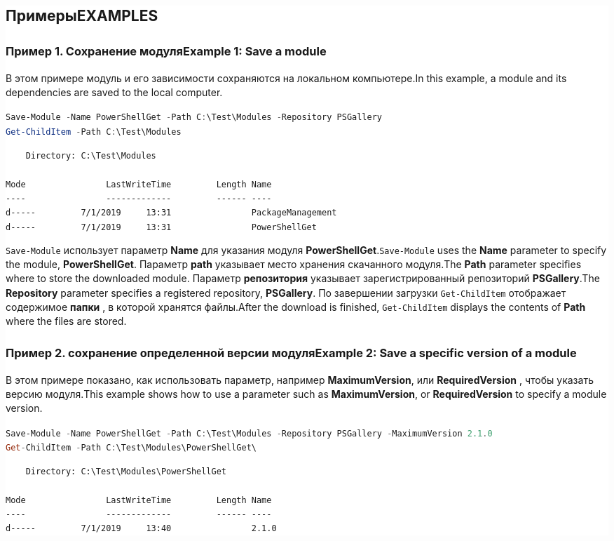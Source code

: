 ## <span data-ttu-id="0c6e7-118">Примеры</span><span class="sxs-lookup"><span data-stu-id="0c6e7-118">EXAMPLES</span></span>

### <span data-ttu-id="0c6e7-119">Пример 1. Сохранение модуля</span><span class="sxs-lookup"><span data-stu-id="0c6e7-119">Example 1: Save a module</span></span>

<span data-ttu-id="0c6e7-120">В этом примере модуль и его зависимости сохраняются на локальном компьютере.</span><span class="sxs-lookup"><span data-stu-id="0c6e7-120">In this example, a module and its dependencies are saved to the local computer.</span></span>

```powershell
Save-Module -Name PowerShellGet -Path C:\Test\Modules -Repository PSGallery
Get-ChildItem -Path C:\Test\Modules
```

```Output
    Directory: C:\Test\Modules

Mode                LastWriteTime         Length Name
----                -------------         ------ ----
d-----         7/1/2019     13:31                PackageManagement
d-----         7/1/2019     13:31                PowerShellGet
```

<span data-ttu-id="0c6e7-121">`Save-Module` использует параметр **Name** для указания модуля **PowerShellGet**.</span><span class="sxs-lookup"><span data-stu-id="0c6e7-121">`Save-Module` uses the **Name** parameter to specify the module, **PowerShellGet**.</span></span> <span data-ttu-id="0c6e7-122">Параметр **path** указывает место хранения скачанного модуля.</span><span class="sxs-lookup"><span data-stu-id="0c6e7-122">The **Path** parameter specifies where to store the downloaded module.</span></span> <span data-ttu-id="0c6e7-123">Параметр **репозитория** указывает зарегистрированный репозиторий **PSGallery**.</span><span class="sxs-lookup"><span data-stu-id="0c6e7-123">The **Repository** parameter specifies a registered repository, **PSGallery**.</span></span> <span data-ttu-id="0c6e7-124">По завершении загрузки `Get-ChildItem` отображает содержимое **папки** , в которой хранятся файлы.</span><span class="sxs-lookup"><span data-stu-id="0c6e7-124">After the download is finished, `Get-ChildItem` displays the contents of **Path** where the files are stored.</span></span>

### <span data-ttu-id="0c6e7-125">Пример 2. сохранение определенной версии модуля</span><span class="sxs-lookup"><span data-stu-id="0c6e7-125">Example 2: Save a specific version of a module</span></span>

<span data-ttu-id="0c6e7-126">В этом примере показано, как использовать параметр, например **MaximumVersion**, или **RequiredVersion** , чтобы указать версию модуля.</span><span class="sxs-lookup"><span data-stu-id="0c6e7-126">This example shows how to use a parameter such as **MaximumVersion**, or **RequiredVersion** to specify a module version.</span></span>

```powershell
Save-Module -Name PowerShellGet -Path C:\Test\Modules -Repository PSGallery -MaximumVersion 2.1.0
Get-ChildItem -Path C:\Test\Modules\PowerShellGet\
```

```Output
    Directory: C:\Test\Modules\PowerShellGet

Mode                LastWriteTime         Length Name
----                -------------         ------ ----
d-----         7/1/2019     13:40                2.1.0
```
